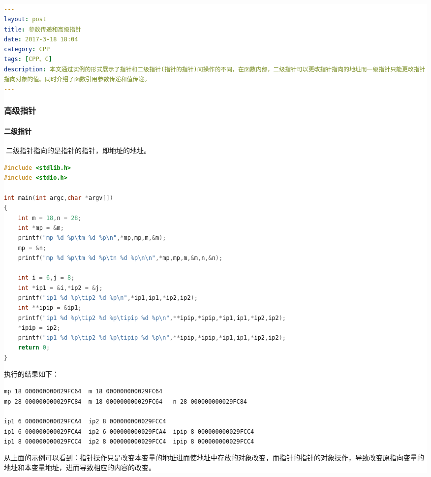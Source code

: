 ```yaml
---
layout: post
title: 参数传递和高级指针
date: 2017-3-18 18:04
category: CPP
tags: [CPP、C]
description: 本文通过实例的形式展示了指针和二级指针(指针的指针)间操作的不同，在函数内部，二级指针可以更改指针指向的地址而一级指针只能更改指针指向对象的值。同时介绍了函数引用参数传递和值传递。
---
```




### 高级指针

#### 二级指针

​	二级指针指向的是指针的指针，即地址的地址。

```C++
#include <stdlib.h>
#include <stdio.h>

int main(int argc,char *argv[])
{
    int m = 18,n = 28;
    int *mp = &m;
    printf("mp %d %p\tm %d %p\n",*mp,mp,m,&m);
    mp = &n;
    printf("mp %d %p\tm %d %p\tn %d %p\n\n",*mp,mp,m,&m,n,&n);

    int i = 6,j = 8;
    int *ip1 = &i,*ip2 = &j;
    printf("ip1 %d %p\tip2 %d %p\n",*ip1,ip1,*ip2,ip2);
    int **ipip = &ip1;
    printf("ip1 %d %p\tip2 %d %p\tipip %d %p\n",**ipip,*ipip,*ip1,ip1,*ip2,ip2);
    *ipip = ip2;
    printf("ip1 %d %p\tip2 %d %p\tipip %d %p\n",**ipip,*ipip,*ip1,ip1,*ip2,ip2);
    return 0;
}
```

执行的结果如下：

```
mp 18 000000000029FC64	m 18 000000000029FC64
mp 28 000000000029FC84	m 18 000000000029FC64	n 28 000000000029FC84

ip1 6 000000000029FCA4	ip2 8 000000000029FCC4
ip1 6 000000000029FCA4	ip2 6 000000000029FCA4	ipip 8 000000000029FCC4
ip1 8 000000000029FCC4	ip2 8 000000000029FCC4	ipip 8 000000000029FCC4
```

从上面的示例可以看到：指针操作只是改变本变量的地址进而使地址中存放的对象改变，而指针的指针的对象操作，导致改变原指向变量的地址和本变量地址，进而导致相应的内容的改变。
